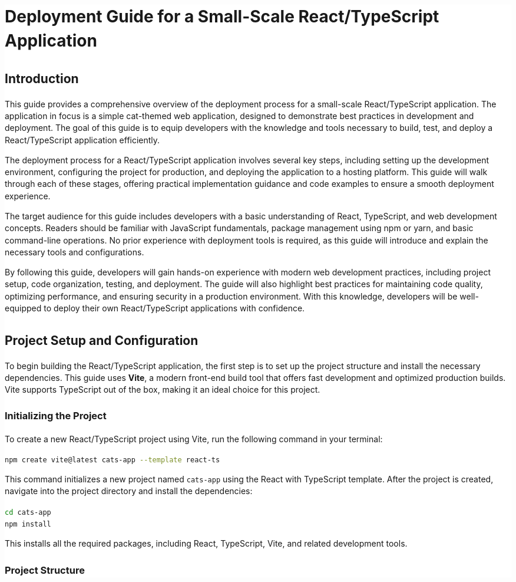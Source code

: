# Deployment Guide for a Small-Scale React/TypeScript Application  

## Introduction  

This guide provides a comprehensive overview of the deployment process for a small-scale React/TypeScript application. The application in focus is a simple cat-themed web application, designed to demonstrate best practices in development and deployment. The goal of this guide is to equip developers with the knowledge and tools necessary to build, test, and deploy a React/TypeScript application efficiently.  

The deployment process for a React/TypeScript application involves several key steps, including setting up the development environment, configuring the project for production, and deploying the application to a hosting platform. This guide will walk through each of these stages, offering practical implementation guidance and code examples to ensure a smooth deployment experience.  

The target audience for this guide includes developers with a basic understanding of React, TypeScript, and web development concepts. Readers should be familiar with JavaScript fundamentals, package management using npm or yarn, and basic command-line operations. No prior experience with deployment tools is required, as this guide will introduce and explain the necessary tools and configurations.  

By following this guide, developers will gain hands-on experience with modern web development practices, including project setup, code organization, testing, and deployment. The guide will also highlight best practices for maintaining code quality, optimizing performance, and ensuring security in a production environment. With this knowledge, developers will be well-equipped to deploy their own React/TypeScript applications with confidence.

## Project Setup and Configuration  

To begin building the React/TypeScript application, the first step is to set up the project structure and install the necessary dependencies. This guide uses **Vite**, a modern front-end build tool that offers fast development and optimized production builds. Vite supports TypeScript out of the box, making it an ideal choice for this project.  

### Initializing the Project  

To create a new React/TypeScript project using Vite, run the following command in your terminal:  

```bash
npm create vite@latest cats-app --template react-ts
```

This command initializes a new project named `cats-app` using the React with TypeScript template. After the project is created, navigate into the project directory and install the dependencies:  

```bash
cd cats-app
npm install
```

This installs all the required packages, including React, TypeScript, Vite, and related development tools.  

### Project Structure  
